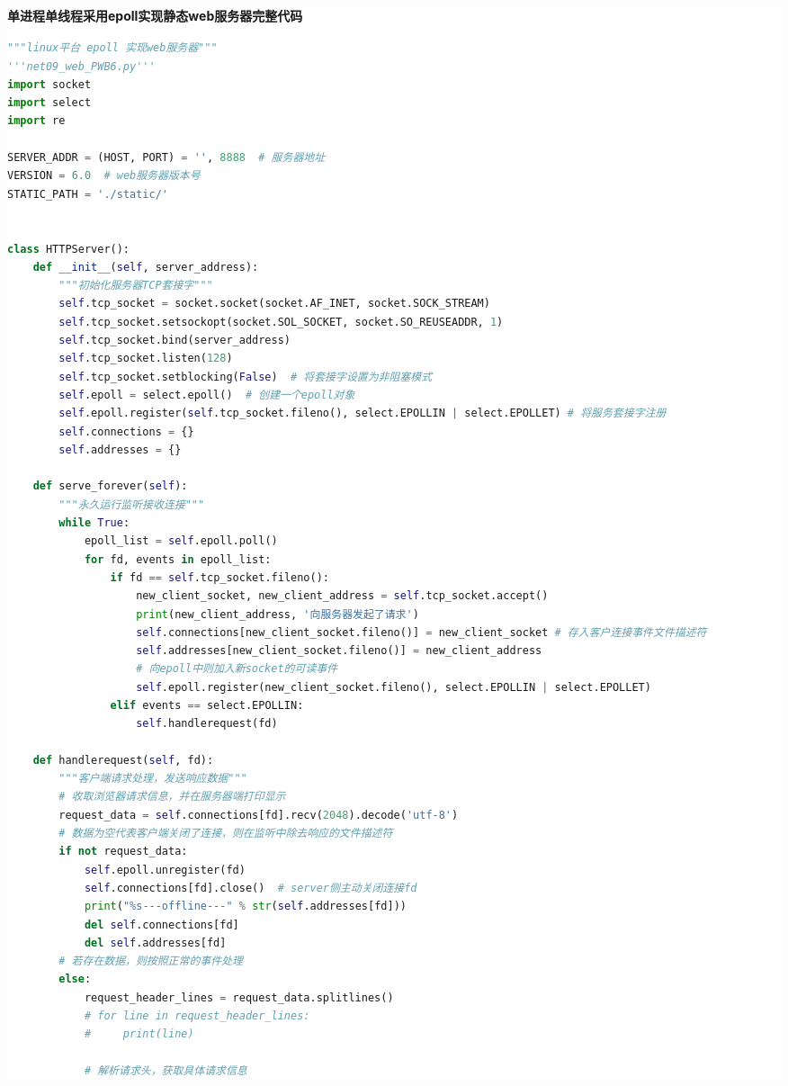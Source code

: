 

**单进程单线程采用epoll实现静态web服务器完整代码**



```python
"""linux平台 epoll 实现web服务器"""
'''net09_web_PWB6.py'''
import socket
import select
import re

SERVER_ADDR = (HOST, PORT) = '', 8888  # 服务器地址
VERSION = 6.0  # web服务器版本号
STATIC_PATH = './static/'


class HTTPServer():
    def __init__(self, server_address):
        """初始化服务器TCP套接字"""
        self.tcp_socket = socket.socket(socket.AF_INET, socket.SOCK_STREAM)
        self.tcp_socket.setsockopt(socket.SOL_SOCKET, socket.SO_REUSEADDR, 1)
        self.tcp_socket.bind(server_address)
        self.tcp_socket.listen(128)
        self.tcp_socket.setblocking(False)  # 将套接字设置为非阻塞模式
        self.epoll = select.epoll()  # 创建一个epoll对象
        self.epoll.register(self.tcp_socket.fileno(), select.EPOLLIN | select.EPOLLET) # 将服务套接字注册
        self.connections = {}
        self.addresses = {}

    def serve_forever(self):
        """永久运行监听接收连接"""
        while True:
            epoll_list = self.epoll.poll()
            for fd, events in epoll_list:
                if fd == self.tcp_socket.fileno():
                    new_client_socket, new_client_address = self.tcp_socket.accept()
                    print(new_client_address, '向服务器发起了请求')
                    self.connections[new_client_socket.fileno()] = new_client_socket # 存入客户连接事件文件描述符
                    self.addresses[new_client_socket.fileno()] = new_client_address
                    # 向epoll中则加入新socket的可读事件
                    self.epoll.register(new_client_socket.fileno(), select.EPOLLIN | select.EPOLLET)
                elif events == select.EPOLLIN:
                    self.handlerequest(fd)

    def handlerequest(self, fd):
        """客户端请求处理，发送响应数据"""
        # 收取浏览器请求信息，并在服务器端打印显示
        request_data = self.connections[fd].recv(2048).decode('utf-8')
        # 数据为空代表客户端关闭了连接，则在监听中除去响应的文件描述符
        if not request_data:
            self.epoll.unregister(fd)
            self.connections[fd].close()  # server侧主动关闭连接fd
            print("%s---offline---" % str(self.addresses[fd]))
            del self.connections[fd]
            del self.addresses[fd]
        # 若存在数据，则按照正常的事件处理
        else:
            request_header_lines = request_data.splitlines()
            # for line in request_header_lines:
            #     print(line)

            # 解析请求头，获取具体请求信息
```